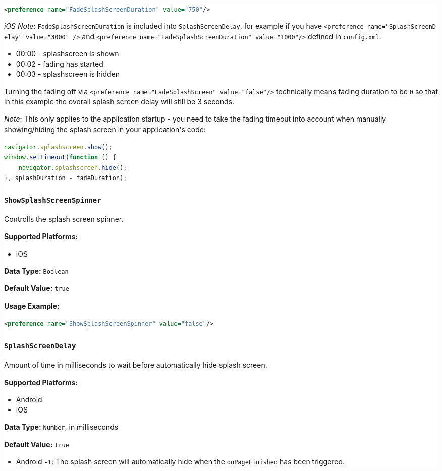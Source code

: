 ```xml
<preference name="FadeSplashScreenDuration" value="750"/>
```

_iOS Note_: `FadeSplashScreenDuration` is included into `SplashScreenDelay`, for example if you have `<preference name="SplashScreenDelay" value="3000" />` and `<preference name="FadeSplashScreenDuration" value="1000"/>` defined in `config.xml`:

- 00:00 - splashscreen is shown
- 00:02 - fading has started
- 00:03 - splashscreen is hidden

Turning the fading off via `<preference name="FadeSplashScreen" value="false"/>` technically means fading duration to be `0` so that in this example the overall splash screen delay will still be 3 seconds.

_Note_: This only applies to the application startup - you need to take the fading timeout into account when manually showing/hiding the splash screen in your application's code:

```javascript
navigator.splashscreen.show();
window.setTimeout(function () {
    navigator.splashscreen.hide();
}, splashDuration - fadeDuration);
```

### `ShowSplashScreenSpinner`

Controlls the splash screen spinner.

**Supported Platforms:**

- iOS

**Data Type:** `Boolean`

**Default Value:** `true`

**Usage Example:**

```xml
<preference name="ShowSplashScreenSpinner" value="false"/>
```

### `SplashScreenDelay`

Amount of time in milliseconds to wait before automatically hide splash screen.

**Supported Platforms:**

- Android
- iOS

**Data Type:** `Number`, in milliseconds

**Default Value:** `true`

- Android
  `-1`: The splash screen will automatically hide when the `onPageFinished` has been triggered.
